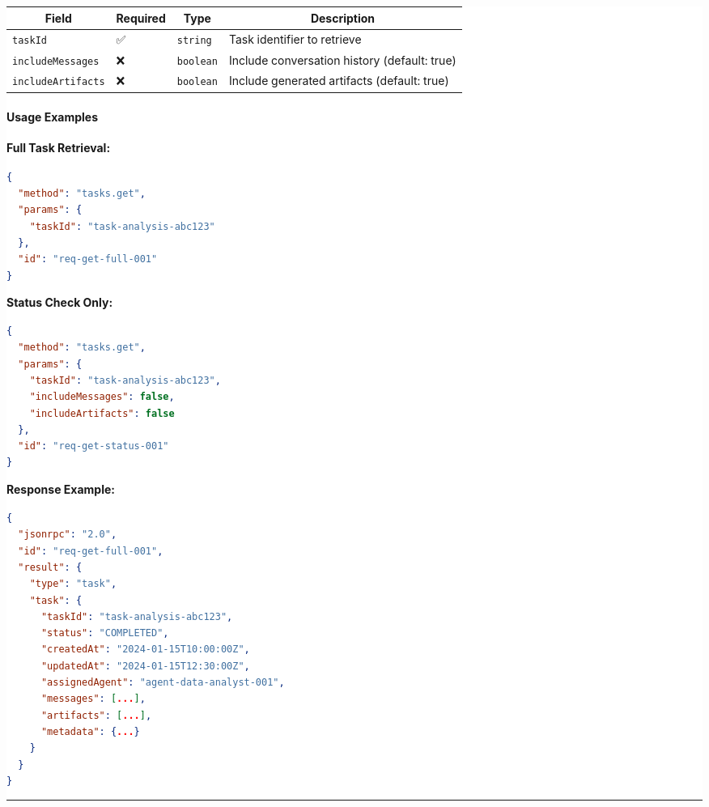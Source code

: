 | Field | Required | Type | Description |
|-------|----------|------|-------------|
| `taskId` | ✅ | `string` | Task identifier to retrieve |
| `includeMessages` | ❌ | `boolean` | Include conversation history (default: true) |
| `includeArtifacts` | ❌ | `boolean` | Include generated artifacts (default: true) |

#### Usage Examples

**Full Task Retrieval:**
```json
{
  "method": "tasks.get",
  "params": {
    "taskId": "task-analysis-abc123"
  },
  "id": "req-get-full-001"
}
```

**Status Check Only:**
```json
{
  "method": "tasks.get",
  "params": {
    "taskId": "task-analysis-abc123",
    "includeMessages": false,
    "includeArtifacts": false
  },
  "id": "req-get-status-001"
}
```

**Response Example:**
```json
{
  "jsonrpc": "2.0",
  "id": "req-get-full-001",
  "result": {
    "type": "task",
    "task": {
      "taskId": "task-analysis-abc123",
      "status": "COMPLETED",
      "createdAt": "2024-01-15T10:00:00Z",
      "updatedAt": "2024-01-15T12:30:00Z",
      "assignedAgent": "agent-data-analyst-001",
      "messages": [...],
      "artifacts": [...],
      "metadata": {...}
    }
  }
}
```

---